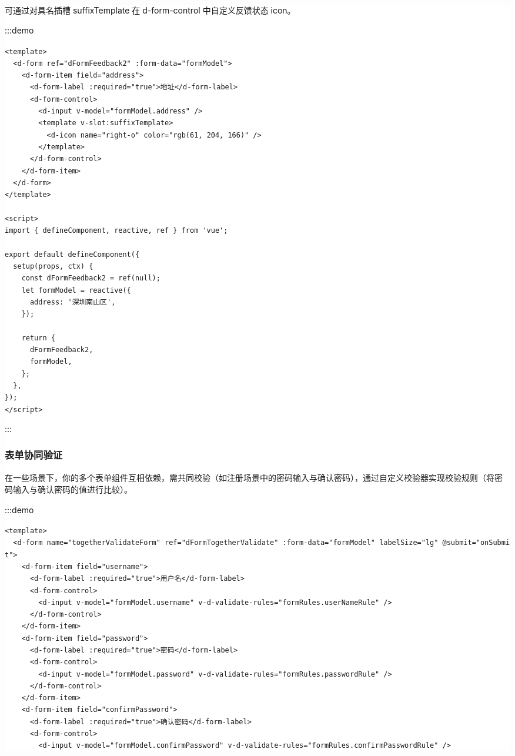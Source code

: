 可通过对具名插槽 suffixTemplate 在 d-form-control 中自定义反馈状态 icon。

:::demo

```vue
<template>
  <d-form ref="dFormFeedback2" :form-data="formModel">
    <d-form-item field="address">
      <d-form-label :required="true">地址</d-form-label>
      <d-form-control>
        <d-input v-model="formModel.address" />
        <template v-slot:suffixTemplate>
          <d-icon name="right-o" color="rgb(61, 204, 166)" />
        </template>
      </d-form-control>
    </d-form-item>
  </d-form>
</template>

<script>
import { defineComponent, reactive, ref } from 'vue';

export default defineComponent({
  setup(props, ctx) {
    const dFormFeedback2 = ref(null);
    let formModel = reactive({
      address: '深圳南山区',
    });

    return {
      dFormFeedback2,
      formModel,
    };
  },
});
</script>
```

:::

### 表单协同验证

在一些场景下，你的多个表单组件互相依赖，需共同校验（如注册场景中的密码输入与确认密码），通过自定义校验器实现校验规则（将密码输入与确认密码的值进行比较）。

:::demo

```vue
<template>
  <d-form name="togetherValidateForm" ref="dFormTogetherValidate" :form-data="formModel" labelSize="lg" @submit="onSubmit">
    <d-form-item field="username">
      <d-form-label :required="true">用户名</d-form-label>
      <d-form-control>
        <d-input v-model="formModel.username" v-d-validate-rules="formRules.userNameRule" />
      </d-form-control>
    </d-form-item>
    <d-form-item field="password">
      <d-form-label :required="true">密码</d-form-label>
      <d-form-control>
        <d-input v-model="formModel.password" v-d-validate-rules="formRules.passwordRule" />
      </d-form-control>
    </d-form-item>
    <d-form-item field="confirmPassword">
      <d-form-label :required="true">确认密码</d-form-label>
      <d-form-control>
        <d-input v-model="formModel.confirmPassword" v-d-validate-rules="formRules.confirmPasswordRule" />
```